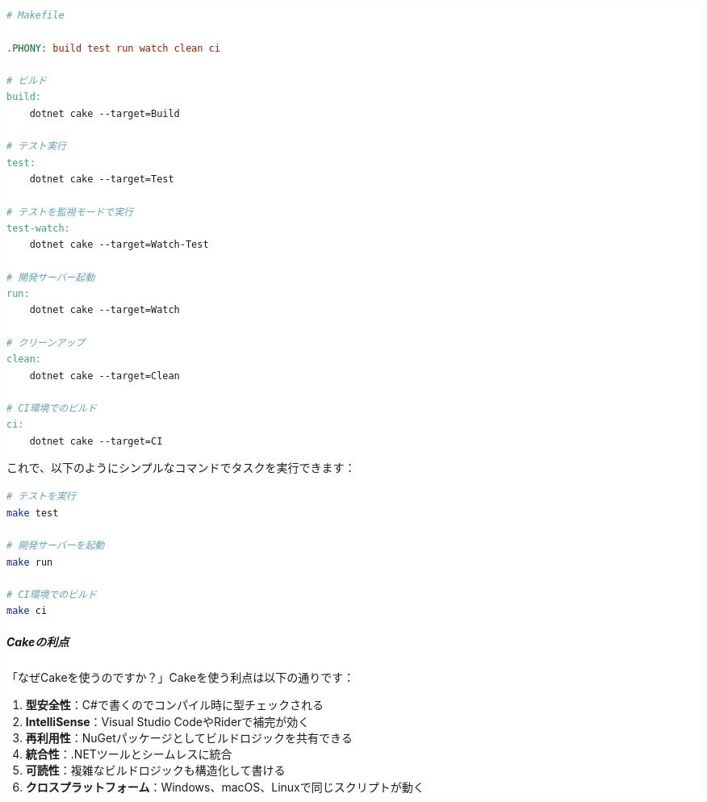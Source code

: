 ```makefile
# Makefile

.PHONY: build test run watch clean ci

# ビルド
build:
	dotnet cake --target=Build

# テスト実行
test:
	dotnet cake --target=Test

# テストを監視モードで実行
test-watch:
	dotnet cake --target=Watch-Test

# 開発サーバー起動
run:
	dotnet cake --target=Watch

# クリーンアップ
clean:
	dotnet cake --target=Clean

# CI環境でのビルド
ci:
	dotnet cake --target=CI
```

これで、以下のようにシンプルなコマンドでタスクを実行できます：

```bash
# テストを実行
make test

# 開発サーバーを起動
make run

# CI環境でのビルド
make ci
```

##### Cakeの利点

「なぜCakeを使うのですか？」Cakeを使う利点は以下の通りです：

1. **型安全性**：C#で書くのでコンパイル時に型チェックされる
2. **IntelliSense**：Visual Studio CodeやRiderで補完が効く
3. **再利用性**：NuGetパッケージとしてビルドロジックを共有できる
4. **統合性**：.NETツールとシームレスに統合
5. **可読性**：複雑なビルドロジックも構造化して書ける
6. **クロスプラットフォーム**：Windows、macOS、Linuxで同じスクリプトが動く
